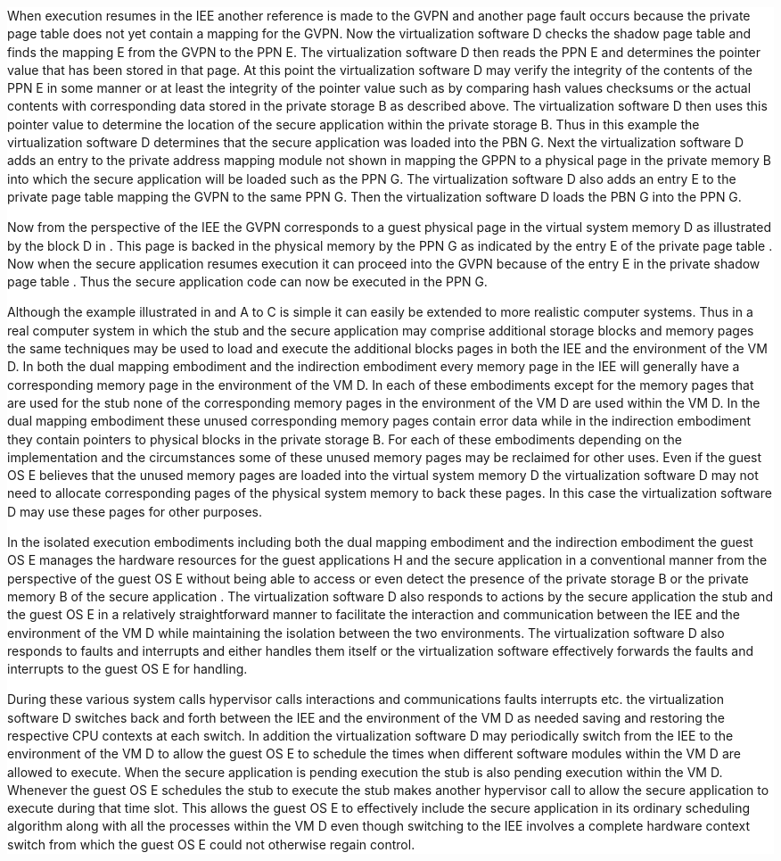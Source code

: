 When execution resumes in the IEE another reference is made to the GVPN and another page fault occurs because the private page table does not yet contain a mapping for the GVPN. Now the virtualization software D checks the shadow page table and finds the mapping E from the GVPN to the PPN E. The virtualization software D then reads the PPN E and determines the pointer value that has been stored in that page. At this point the virtualization software D may verify the integrity of the contents of the PPN E in some manner or at least the integrity of the pointer value such as by comparing hash values checksums or the actual contents with corresponding data stored in the private storage B as described above. The virtualization software D then uses this pointer value to determine the location of the secure application within the private storage B. Thus in this example the virtualization software D determines that the secure application was loaded into the PBN G. Next the virtualization software D adds an entry to the private address mapping module not shown in mapping the GPPN to a physical page in the private memory B into which the secure application will be loaded such as the PPN G. The virtualization software D also adds an entry E to the private page table mapping the GVPN to the same PPN G. Then the virtualization software D loads the PBN G into the PPN G.

Now from the perspective of the IEE the GVPN corresponds to a guest physical page in the virtual system memory D as illustrated by the block D in . This page is backed in the physical memory by the PPN G as indicated by the entry E of the private page table . Now when the secure application resumes execution it can proceed into the GVPN because of the entry E in the private shadow page table . Thus the secure application code can now be executed in the PPN G.

Although the example illustrated in and A to C is simple it can easily be extended to more realistic computer systems. Thus in a real computer system in which the stub and the secure application may comprise additional storage blocks and memory pages the same techniques may be used to load and execute the additional blocks pages in both the IEE and the environment of the VM D. In both the dual mapping embodiment and the indirection embodiment every memory page in the IEE will generally have a corresponding memory page in the environment of the VM D. In each of these embodiments except for the memory pages that are used for the stub none of the corresponding memory pages in the environment of the VM D are used within the VM D. In the dual mapping embodiment these unused corresponding memory pages contain error data while in the indirection embodiment they contain pointers to physical blocks in the private storage B. For each of these embodiments depending on the implementation and the circumstances some of these unused memory pages may be reclaimed for other uses. Even if the guest OS E believes that the unused memory pages are loaded into the virtual system memory D the virtualization software D may not need to allocate corresponding pages of the physical system memory to back these pages. In this case the virtualization software D may use these pages for other purposes.

In the isolated execution embodiments including both the dual mapping embodiment and the indirection embodiment the guest OS E manages the hardware resources for the guest applications H and the secure application in a conventional manner from the perspective of the guest OS E without being able to access or even detect the presence of the private storage B or the private memory B of the secure application . The virtualization software D also responds to actions by the secure application the stub and the guest OS E in a relatively straightforward manner to facilitate the interaction and communication between the IEE and the environment of the VM D while maintaining the isolation between the two environments. The virtualization software D also responds to faults and interrupts and either handles them itself or the virtualization software effectively forwards the faults and interrupts to the guest OS E for handling.

During these various system calls hypervisor calls interactions and communications faults interrupts etc. the virtualization software D switches back and forth between the IEE and the environment of the VM D as needed saving and restoring the respective CPU contexts at each switch. In addition the virtualization software D may periodically switch from the IEE to the environment of the VM D to allow the guest OS E to schedule the times when different software modules within the VM D are allowed to execute. When the secure application is pending execution the stub is also pending execution within the VM D. Whenever the guest OS E schedules the stub to execute the stub makes another hypervisor call to allow the secure application to execute during that time slot. This allows the guest OS E to effectively include the secure application in its ordinary scheduling algorithm along with all the processes within the VM D even though switching to the IEE involves a complete hardware context switch from which the guest OS E could not otherwise regain control.
